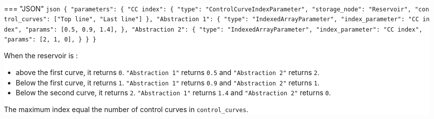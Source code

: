 === "JSON"
    ```json
    {
        "parameters": {
            "CC index": {
                "type": "ControlCurveIndexParameter",
                "storage_node": "Reservoir",
                "control_curves": ["Top line", "Last line"]
            },
            "Abstraction 1": {
                "type": "IndexedArrayParameter",
                "index_parameter": "CC index",
                "params": [0.5, 0.9, 1.4],
            },
            "Abstraction 2": {
                "type": "IndexedArrayParameter",
                "index_parameter": "CC index",
                "params": [2, 1, 0],
            }
       }
    }
    ```

When the reservoir is :

- above the first curve, it returns `0`.  `"Abstraction 1"` returns `0.5` and `"Abstraction 2"` returns `2`.
- Below the first curve, it returns `1`.  `"Abstraction 1"` returns `0.9` and `"Abstraction 2"` returns `1`.
- Below the second curve, it returns `2`. `"Abstraction 1"` returns `1.4` and `"Abstraction 2"` returns `0`.

The maximum index equal the number of control curves in `control_curves`. 